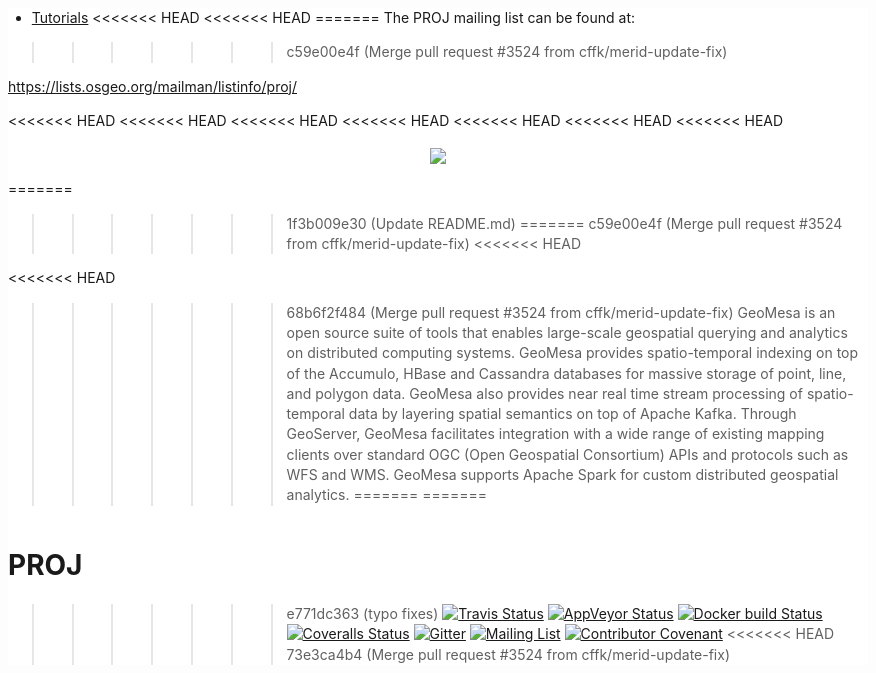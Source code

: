 * [Tutorials](https://www.geomesa.org/tutorials/)
<<<<<<< HEAD
<<<<<<< HEAD
=======
The PROJ mailing list can be found at:
>>>>>>> c59e00e4f (Merge pull request #3524 from cffk/merid-update-fix)

https://lists.osgeo.org/mailman/listinfo/proj/

<<<<<<< HEAD
<<<<<<< HEAD
<<<<<<< HEAD
<<<<<<< HEAD
<<<<<<< HEAD
<<<<<<< HEAD
<<<<<<< HEAD<p align="center">
  <a href="https://geomesa.github.io"><img align="center" width="50%" src="https://raw.githubusercontent.com/geomesa/geomesa.github.io/main/img/geomesa-2x.png"></img></a>
</p>

=======
>>>>>>> 1f3b009e30 (Update README.md)
=======
>>>>>>> c59e00e4f (Merge pull request #3524 from cffk/merid-update-fix)
<<<<<<< HEAD

<<<<<<< HEAD
>>>>>>> 68b6f2f484 (Merge pull request #3524 from cffk/merid-update-fix)
GeoMesa is an open source suite of tools that enables large-scale geospatial querying and analytics on distributed
computing systems. GeoMesa provides spatio-temporal indexing on top of the Accumulo, HBase and
Cassandra databases for massive storage of point, line, and polygon data. GeoMesa also provides near real time
stream processing of spatio-temporal data by layering spatial semantics on top of Apache Kafka. Through GeoServer,
GeoMesa facilitates integration with a wide range of existing mapping clients over standard OGC (Open Geospatial
Consortium) APIs and protocols such as WFS and WMS. GeoMesa supports Apache Spark for custom distributed
geospatial analytics.
=======
=======
# PROJ

>>>>>>> e771dc363 (typo fixes)
[![Travis Status](https://travis-ci.com/OSGeo/PROJ.svg?branch=master)](https://travis-ci.com/OSGeo/PROJ)
[![AppVeyor Status](https://ci.appveyor.com/api/projects/status/github/OSGeo/PROJ?branch=master&svg=true)](https://ci.appveyor.com/project/OSGeo/PROJ?branch=master)
[![Docker build Status](https://img.shields.io/docker/cloud/build/osgeo/proj)](https://hub.docker.com/r/osgeo/proj/builds)
[![Coveralls Status](https://coveralls.io/repos/github/OSGeo/PROJ/badge.svg?branch=master)](https://coveralls.io/github/OSGeo/PROJ?branch=master)
[![Gitter](https://badges.gitter.im/OSGeo/proj.4.svg)](https://gitter.im/OSGeo/proj.4)
[![Mailing List](https://img.shields.io/badge/PROJ-mailing%20list-4eb899.svg)](http://lists.osgeo.org/mailman/listinfo/proj)
[![Contributor Covenant](https://img.shields.io/badge/Contributor%20Covenant-v1.4%20adopted-ff69b4.svg)](CODE_OF_CONDUCT.md)
<<<<<<< HEAD
>>>>>>> 73e3ca4b4 (Merge pull request #3524 from cffk/merid-update-fix)
